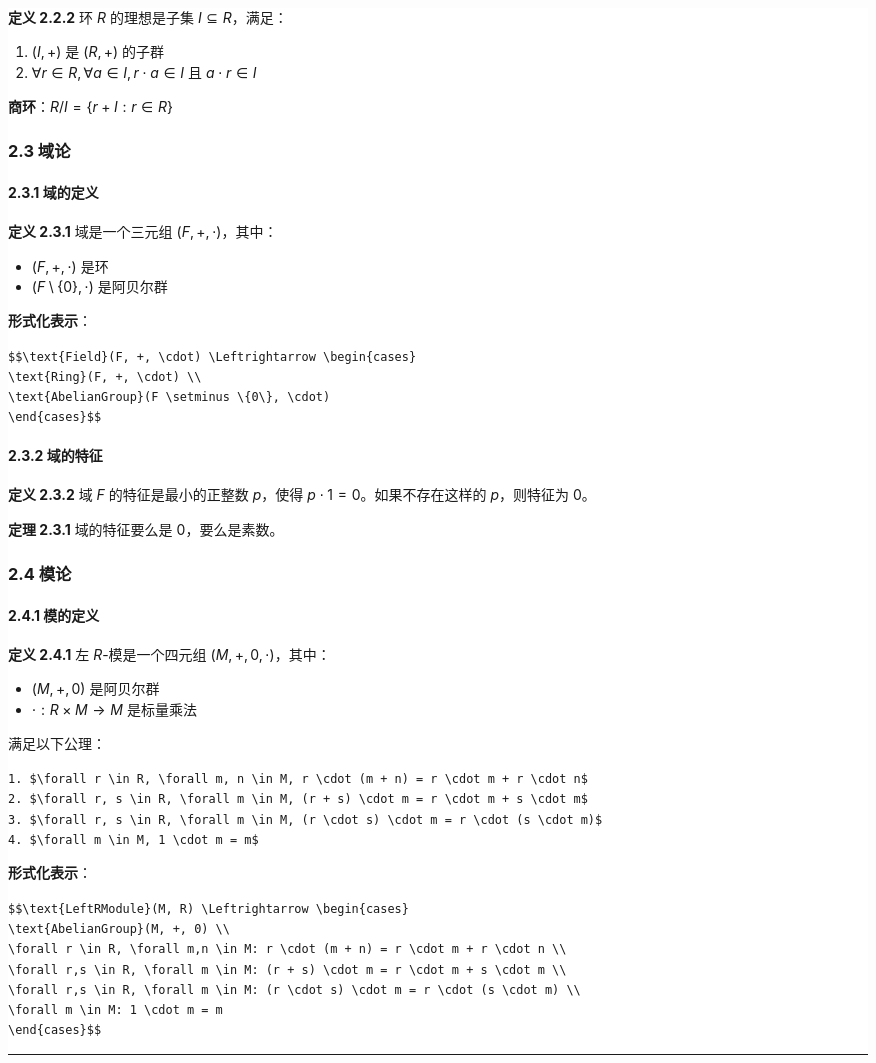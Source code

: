 **定义 2.2.2** 环 $R$ 的理想是子集 $I \subseteq R$，满足：

1. $(I, +)$ 是 $(R, +)$ 的子群
2. $\forall r \in R, \forall a \in I, r \cdot a \in I$ 且 $a \cdot r \in I$

**商环**：$R/I = \{r + I : r \in R\}$

### 2.3 域论

#### 2.3.1 域的定义

**定义 2.3.1** 域是一个三元组 $(F, +, \cdot)$，其中：

- $(F, +, \cdot)$ 是环
- $(F \setminus \{0\}, \cdot)$ 是阿贝尔群

**形式化表示**：

```text
$$\text{Field}(F, +, \cdot) \Leftrightarrow \begin{cases}
\text{Ring}(F, +, \cdot) \\
\text{AbelianGroup}(F \setminus \{0\}, \cdot)
\end{cases}$$
```

#### 2.3.2 域的特征

**定义 2.3.2** 域 $F$ 的特征是最小的正整数 $p$，使得 $p \cdot 1 = 0$。如果不存在这样的 $p$，则特征为 $0$。

**定理 2.3.1** 域的特征要么是 $0$，要么是素数。

### 2.4 模论

#### 2.4.1 模的定义

**定义 2.4.1** 左 $R$-模是一个四元组 $(M, +, 0, \cdot)$，其中：

- $(M, +, 0)$ 是阿贝尔群
- $\cdot: R \times M \to M$ 是标量乘法

满足以下公理：

```text
1. $\forall r \in R, \forall m, n \in M, r \cdot (m + n) = r \cdot m + r \cdot n$
2. $\forall r, s \in R, \forall m \in M, (r + s) \cdot m = r \cdot m + s \cdot m$
3. $\forall r, s \in R, \forall m \in M, (r \cdot s) \cdot m = r \cdot (s \cdot m)$
4. $\forall m \in M, 1 \cdot m = m$
```

**形式化表示**：

```text
$$\text{LeftRModule}(M, R) \Leftrightarrow \begin{cases}
\text{AbelianGroup}(M, +, 0) \\
\forall r \in R, \forall m,n \in M: r \cdot (m + n) = r \cdot m + r \cdot n \\
\forall r,s \in R, \forall m \in M: (r + s) \cdot m = r \cdot m + s \cdot m \\
\forall r,s \in R, \forall m \in M: (r \cdot s) \cdot m = r \cdot (s \cdot m) \\
\forall m \in M: 1 \cdot m = m
\end{cases}$$
```

---